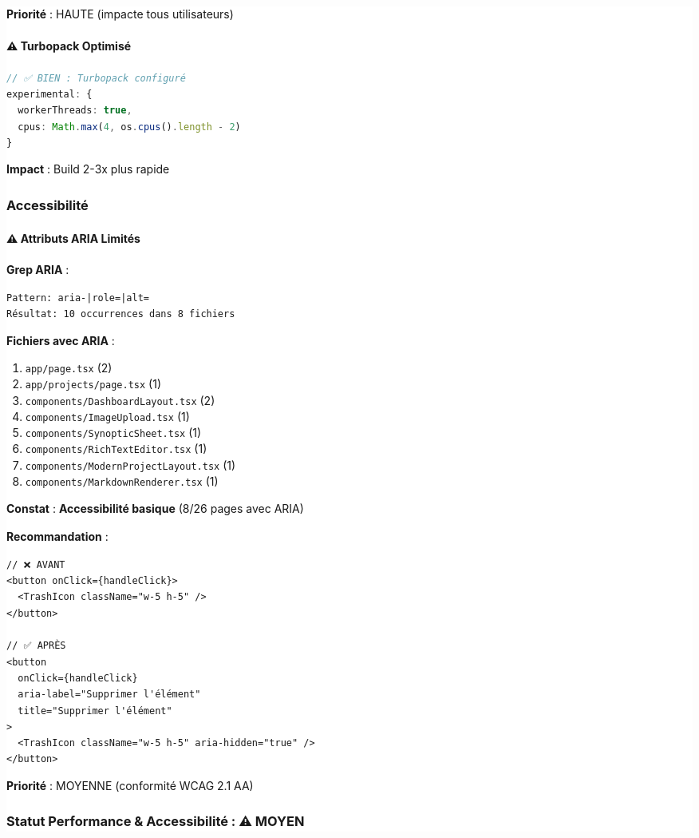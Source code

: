 **Priorité** : HAUTE (impacte tous utilisateurs)

#### ⚠️ Turbopack Optimisé

```typescript
// ✅ BIEN : Turbopack configuré
experimental: {
  workerThreads: true,
  cpus: Math.max(4, os.cpus().length - 2)
}
```

**Impact** : Build 2-3x plus rapide

### Accessibilité

#### ⚠️ Attributs ARIA Limités

**Grep ARIA** :
```
Pattern: aria-|role=|alt=
Résultat: 10 occurrences dans 8 fichiers
```

**Fichiers avec ARIA** :
1. `app/page.tsx` (2)
2. `app/projects/page.tsx` (1)
3. `components/DashboardLayout.tsx` (2)
4. `components/ImageUpload.tsx` (1)
5. `components/SynopticSheet.tsx` (1)
6. `components/RichTextEditor.tsx` (1)
7. `components/ModernProjectLayout.tsx` (1)
8. `components/MarkdownRenderer.tsx` (1)

**Constat** : **Accessibilité basique** (8/26 pages avec ARIA)

**Recommandation** :
```tsx
// ❌ AVANT
<button onClick={handleClick}>
  <TrashIcon className="w-5 h-5" />
</button>

// ✅ APRÈS
<button
  onClick={handleClick}
  aria-label="Supprimer l'élément"
  title="Supprimer l'élément"
>
  <TrashIcon className="w-5 h-5" aria-hidden="true" />
</button>
```

**Priorité** : MOYENNE (conformité WCAG 2.1 AA)

### Statut Performance & Accessibilité : ⚠️ **MOYEN**
